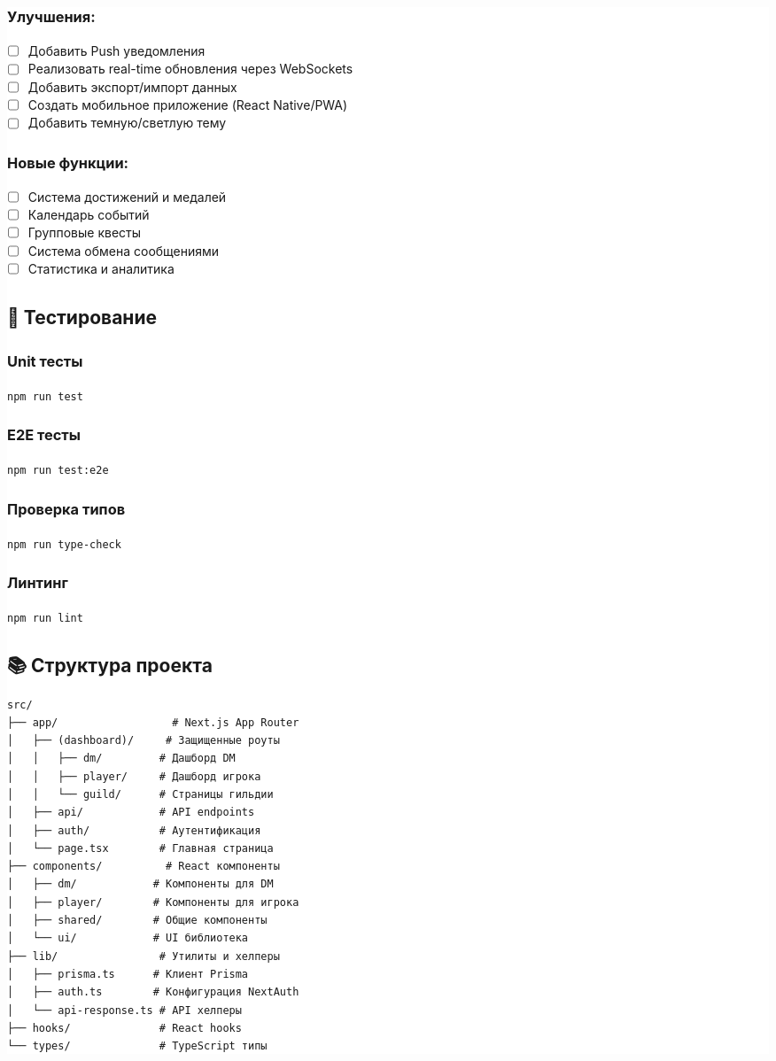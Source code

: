 ### Улучшения:
- [ ] Добавить Push уведомления
- [ ] Реализовать real-time обновления через WebSockets
- [ ] Добавить экспорт/импорт данных
- [ ] Создать мобильное приложение (React Native/PWA)
- [ ] Добавить темную/светлую тему

### Новые функции:
- [ ] Система достижений и медалей
- [ ] Календарь событий
- [ ] Групповые квесты
- [ ] Система обмена сообщениями
- [ ] Статистика и аналитика

## 🧪 Тестирование

### Unit тесты
```bash
npm run test
```

### E2E тесты
```bash
npm run test:e2e
```

### Проверка типов
```bash
npm run type-check
```

### Линтинг
```bash
npm run lint
```

## 📚 Структура проекта

```
src/
├── app/                  # Next.js App Router
│   ├── (dashboard)/     # Защищенные роуты
│   │   ├── dm/         # Дашборд DM
│   │   ├── player/     # Дашборд игрока
│   │   └── guild/      # Страницы гильдии
│   ├── api/            # API endpoints
│   ├── auth/           # Аутентификация
│   └── page.tsx        # Главная страница
├── components/          # React компоненты
│   ├── dm/            # Компоненты для DM
│   ├── player/        # Компоненты для игрока
│   ├── shared/        # Общие компоненты
│   └── ui/            # UI библиотека
├── lib/                # Утилиты и хелперы
│   ├── prisma.ts      # Клиент Prisma
│   ├── auth.ts        # Конфигурация NextAuth
│   └── api-response.ts # API хелперы
├── hooks/              # React hooks
└── types/              # TypeScript типы
```
